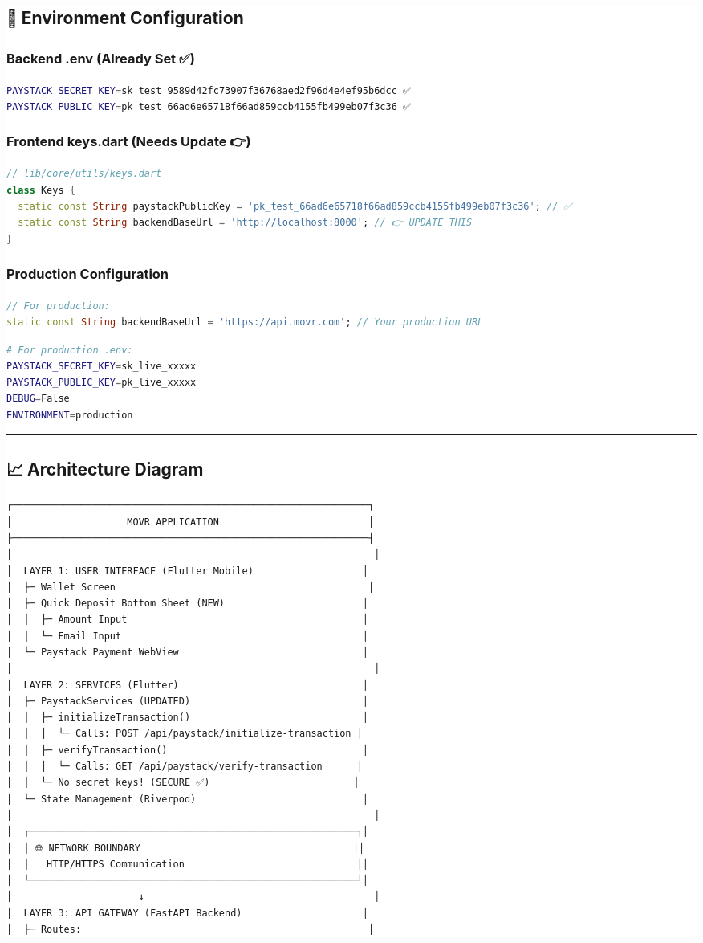 
## 🔑 Environment Configuration

### Backend .env (Already Set ✅)
```bash
PAYSTACK_SECRET_KEY=sk_test_9589d42fc73907f36768aed2f96d4e4ef95b6dcc ✅
PAYSTACK_PUBLIC_KEY=pk_test_66ad6e65718f66ad859ccb4155fb499eb07f3c36 ✅
```

### Frontend keys.dart (Needs Update 👉)
```dart
// lib/core/utils/keys.dart
class Keys {
  static const String paystackPublicKey = 'pk_test_66ad6e65718f66ad859ccb4155fb499eb07f3c36'; // ✅
  static const String backendBaseUrl = 'http://localhost:8000'; // 👉 UPDATE THIS
}
```

### Production Configuration
```dart
// For production:
static const String backendBaseUrl = 'https://api.movr.com'; // Your production URL
```

```bash
# For production .env:
PAYSTACK_SECRET_KEY=sk_live_xxxxx
PAYSTACK_PUBLIC_KEY=pk_live_xxxxx
DEBUG=False
ENVIRONMENT=production
```

---

## 📈 Architecture Diagram

```
┌──────────────────────────────────────────────────────────────┐
│                    MOVR APPLICATION                          │
├──────────────────────────────────────────────────────────────┤
│                                                               │
│  LAYER 1: USER INTERFACE (Flutter Mobile)                   │
│  ├─ Wallet Screen                                            │
│  ├─ Quick Deposit Bottom Sheet (NEW)                        │
│  │  ├─ Amount Input                                         │
│  │  └─ Email Input                                          │
│  └─ Paystack Payment WebView                                │
│                                                               │
│  LAYER 2: SERVICES (Flutter)                                │
│  ├─ PaystackServices (UPDATED)                              │
│  │  ├─ initializeTransaction()                              │
│  │  │  └─ Calls: POST /api/paystack/initialize-transaction │
│  │  ├─ verifyTransaction()                                  │
│  │  │  └─ Calls: GET /api/paystack/verify-transaction      │
│  │  └─ No secret keys! (SECURE ✅)                         │
│  └─ State Management (Riverpod)                             │
│                                                               │
│  ┌─────────────────────────────────────────────────────────┐│
│  │ 🌐 NETWORK BOUNDARY                                     ││
│  │   HTTP/HTTPS Communication                              ││
│  └─────────────────────────────────────────────────────────┘│
│                      ↓                                        │
│  LAYER 3: API GATEWAY (FastAPI Backend)                     │
│  ├─ Routes:                                                  │
```
